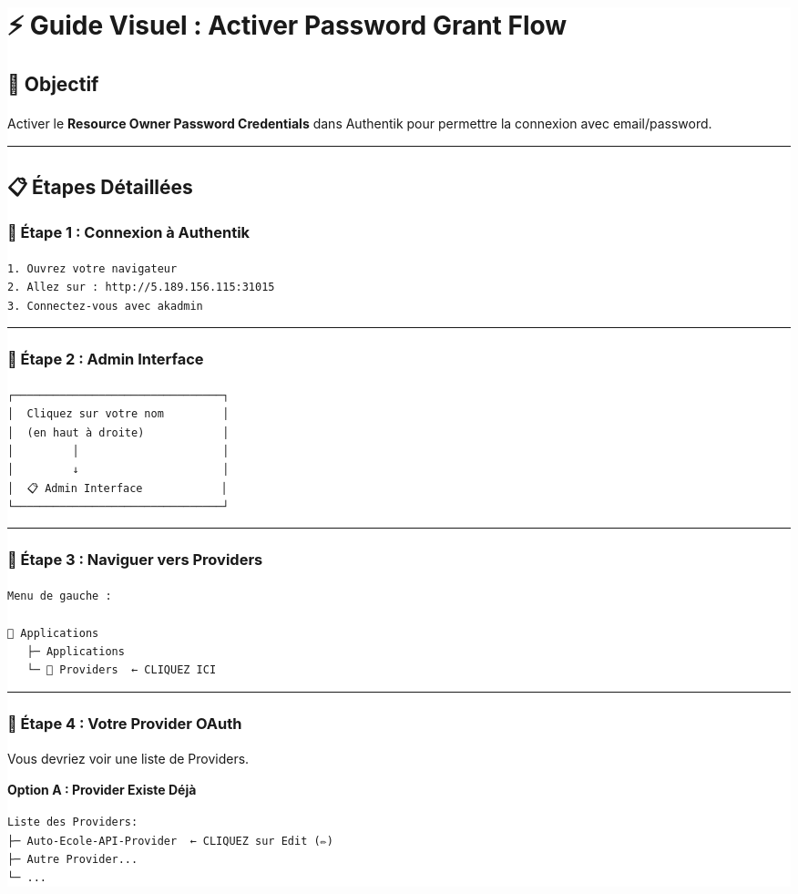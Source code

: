 # ⚡ Guide Visuel : Activer Password Grant Flow

## 🎯 Objectif

Activer le **Resource Owner Password Credentials** dans Authentik pour permettre la connexion avec email/password.

---

## 📋 Étapes Détaillées

### 🔹 Étape 1 : Connexion à Authentik

```
1. Ouvrez votre navigateur
2. Allez sur : http://5.189.156.115:31015
3. Connectez-vous avec akadmin
```

---

### 🔹 Étape 2 : Admin Interface

```
┌────────────────────────────────┐
│  Cliquez sur votre nom         │
│  (en haut à droite)            │
│         │                      │
│         ↓                      │
│  📋 Admin Interface            │
└────────────────────────────────┘
```

---

### 🔹 Étape 3 : Naviguer vers Providers

```
Menu de gauche :

📁 Applications
   ├─ Applications
   └─ 📌 Providers  ← CLIQUEZ ICI
```

---

### 🔹 Étape 4 : Votre Provider OAuth

Vous devriez voir une liste de Providers.

**Option A : Provider Existe Déjà**
```
Liste des Providers:
├─ Auto-Ecole-API-Provider  ← CLIQUEZ sur Edit (✏️)
├─ Autre Provider...
└─ ...
```
